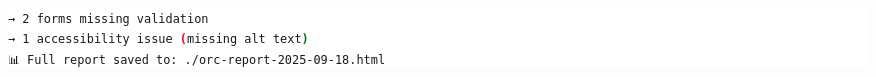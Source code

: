 ```bash
→ 2 forms missing validation
→ 1 accessibility issue (missing alt text)
📊 Full report saved to: ./orc-report-2025-09-18.html

```
